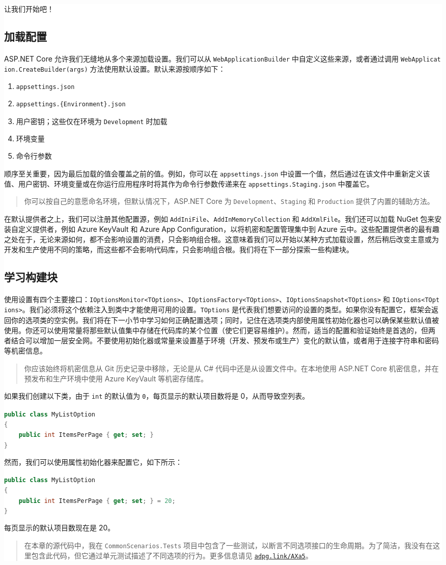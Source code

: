 让我们开始吧！

## 加载配置

ASP.NET Core 允许我们无缝地从多个来源加载设置。我们可以从 `WebApplicationBuilder` 中自定义这些来源，或者通过调用 `WebApplication.CreateBuilder(args)` 方法使用默认设置。默认来源按顺序如下：

1.  `appsettings.json`

1.  `appsettings.{Environment}.json`

1.  用户密钥；这些仅在环境为 `Development` 时加载

1.  环境变量

1.  命令行参数

顺序至关重要，因为最后加载的值会覆盖之前的值。例如，你可以在 `appsettings.json` 中设置一个值，然后通过在该文件中重新定义该值、用户密钥、环境变量或在你运行应用程序时将其作为命令行参数传递来在 `appsettings.Staging.json` 中覆盖它。

> 你可以按自己的意愿命名环境，但默认情况下，ASP.NET Core 为 `Development`、`Staging` 和 `Production` 提供了内置的辅助方法。

在默认提供者之上，我们可以注册其他配置源，例如 `AddIniFile`、`AddInMemoryCollection` 和 `AddXmlFile`。我们还可以加载 NuGet 包来安装自定义提供者，例如 Azure KeyVault 和 Azure App Configuration，以将机密和配置管理集中到 Azure 云中。这些配置提供者的最有趣之处在于，无论来源如何，都不会影响设置的消费，只会影响组合根。这意味着我们可以开始以某种方式加载设置，然后稍后改变主意或为开发和生产使用不同的策略，而这些都不会影响代码库，只会影响组合根。我们将在下一部分探索一些构建块。

## 学习构建块

使用设置有四个主要接口：`IOptionsMonitor<TOptions>`、`IOptionsFactory<TOptions>`、`IOptionsSnapshot<TOptions>` 和 `IOptions<TOptions>`。我们必须将这个依赖注入到类中才能使用可用的设置。`TOptions` 是代表我们想要访问的设置的类型。如果你没有配置它，框架会返回你的选项类的空实例。我们将在下一小节中学习如何正确配置选项；同时，记住在选项类内部使用属性初始化器也可以确保某些默认值被使用。你还可以使用常量将那些默认值集中存储在代码库的某个位置（使它们更容易维护）。然而，适当的配置和验证始终是首选的，但两者结合可以增加一层安全网。不要使用初始化器或常量来设置基于环境（开发、预发布或生产）变化的默认值，或者用于连接字符串和密码等机密信息。

> 你应该始终将机密信息从 Git 历史记录中移除，无论是从 C# 代码中还是从设置文件中。在本地使用 ASP.NET Core 机密信息，并在预发布和生产环境中使用 Azure KeyVault 等机密存储库。

如果我们创建以下类，由于 `int` 的默认值为 `0`，每页显示的默认项目数将是 0，从而导致空列表。

```cs
public class MyListOption
{
    public int ItemsPerPage { get; set; }
}
```

然而，我们可以使用属性初始化器来配置它，如下所示：

```cs
public class MyListOption
{
    public int ItemsPerPage { get; set; } = 20;
}
```

每页显示的默认项目数现在是 20。

> 在本章的源代码中，我在 `CommonScenarios.Tests` 项目中包含了一些测试，以断言不同选项接口的生命周期。为了简洁，我没有在这里包含此代码，但它通过单元测试描述了不同选项的行为。更多信息请见 [`adpg.link/AXa5`](https://adpg.link/AXa5)。
